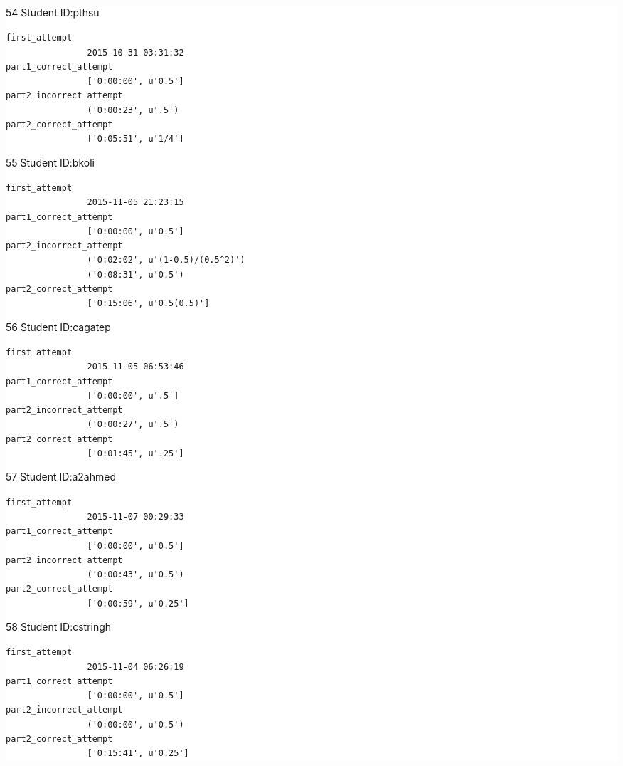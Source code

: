 54 Student ID:pthsu

	first_attempt
					2015-10-31 03:31:32
	part1_correct_attempt
					['0:00:00', u'0.5']
	part2_incorrect_attempt
					('0:00:23', u'.5')
	part2_correct_attempt
					['0:05:51', u'1/4']

55 Student ID:bkoli

	first_attempt
					2015-11-05 21:23:15
	part1_correct_attempt
					['0:00:00', u'0.5']
	part2_incorrect_attempt
					('0:02:02', u'(1-0.5)/(0.5^2)')
					('0:08:31', u'0.5')
	part2_correct_attempt
					['0:15:06', u'0.5(0.5)']

56 Student ID:cagatep

	first_attempt
					2015-11-05 06:53:46
	part1_correct_attempt
					['0:00:00', u'.5']
	part2_incorrect_attempt
					('0:00:27', u'.5')
	part2_correct_attempt
					['0:01:45', u'.25']

57 Student ID:a2ahmed

	first_attempt
					2015-11-07 00:29:33
	part1_correct_attempt
					['0:00:00', u'0.5']
	part2_incorrect_attempt
					('0:00:43', u'0.5')
	part2_correct_attempt
					['0:00:59', u'0.25']

58 Student ID:cstringh

	first_attempt
					2015-11-04 06:26:19
	part1_correct_attempt
					['0:00:00', u'0.5']
	part2_incorrect_attempt
					('0:00:00', u'0.5')
	part2_correct_attempt
					['0:15:41', u'0.25']
